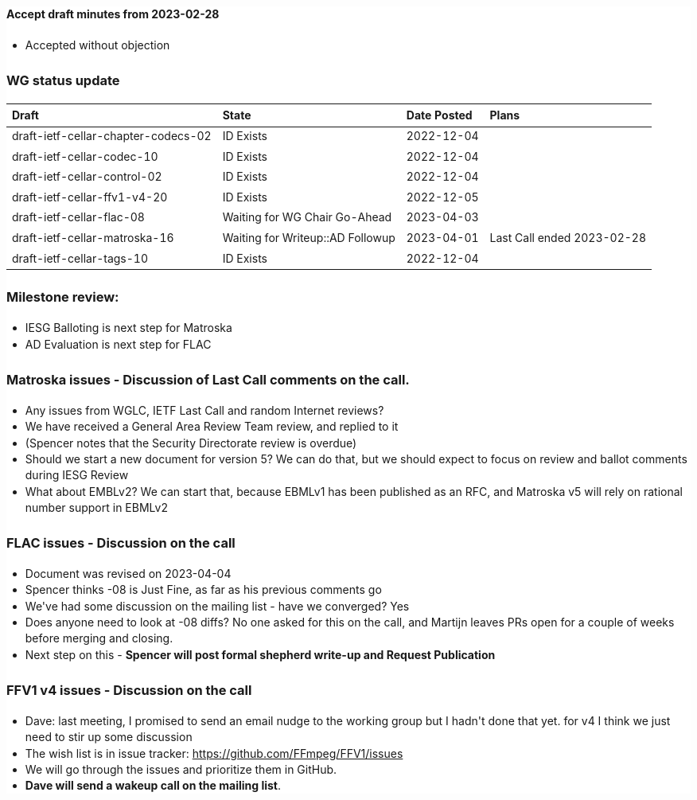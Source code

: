 #### Accept draft minutes from 2023-02-28

   * Accepted without objection

###  WG status update

| Draft | State | Date Posted | Plans
|:------|:------|:------------|:------
| draft-ietf-cellar-chapter-codecs-02   | ID Exists | 2022-12-04  |
| draft-ietf-cellar-codec-10            | ID Exists | 2022-12-04  |
| draft-ietf-cellar-control-02          | ID Exists | 2022-12-04  |
| draft-ietf-cellar-ffv1-v4-20          | ID Exists | 2022-12-05  |
| draft-ietf-cellar-flac-08             | Waiting for WG Chair Go-Ahead  | 2023-04-03  |
| draft-ietf-cellar-matroska-16         | Waiting for Writeup::AD Followup | 2023-04-01 | Last Call ended 2023-02-28
| draft-ietf-cellar-tags-10             | ID Exists | 2022-12-04

###  Milestone review:

   * IESG Balloting is next step for Matroska
   * AD Evaluation is next step for FLAC

### Matroska issues - Discussion of Last Call comments on the call.

   * Any issues from WGLC, IETF Last Call and random Internet reviews?
   * We have received a General Area Review Team review, and replied to it
   * (Spencer notes that the Security Directorate review is overdue)
   * Should we start a new document for version 5? We can do that, but we should expect to focus on review and ballot comments during IESG Review
   * What about EMBLv2? We can start that, because EBMLv1 has been published as an RFC, and Matroska v5 will rely on rational number support in EBMLv2

### FLAC issues - Discussion on the call

   * Document was revised on 2023-04-04
   * Spencer thinks -08 is Just Fine, as far as his previous comments go
   * We've had some discussion on the mailing list - have we converged? Yes
   * Does anyone need to look at -08 diffs? No one asked for this on the call, and Martijn leaves PRs open for a couple of weeks before merging and closing.
   * Next step on this - **Spencer will post formal shepherd write-up and Request Publication**

### FFV1 v4 issues - Discussion on the call

   * Dave: last meeting, I promised to send an email nudge to the working group but I hadn't done that yet. for v4 I think we just need to stir up some discussion
   * The wish list is in issue tracker: https://github.com/FFmpeg/FFV1/issues
   * We will go through the issues and prioritize them in GitHub.
   * **Dave will send a wakeup call on the mailing list**.
